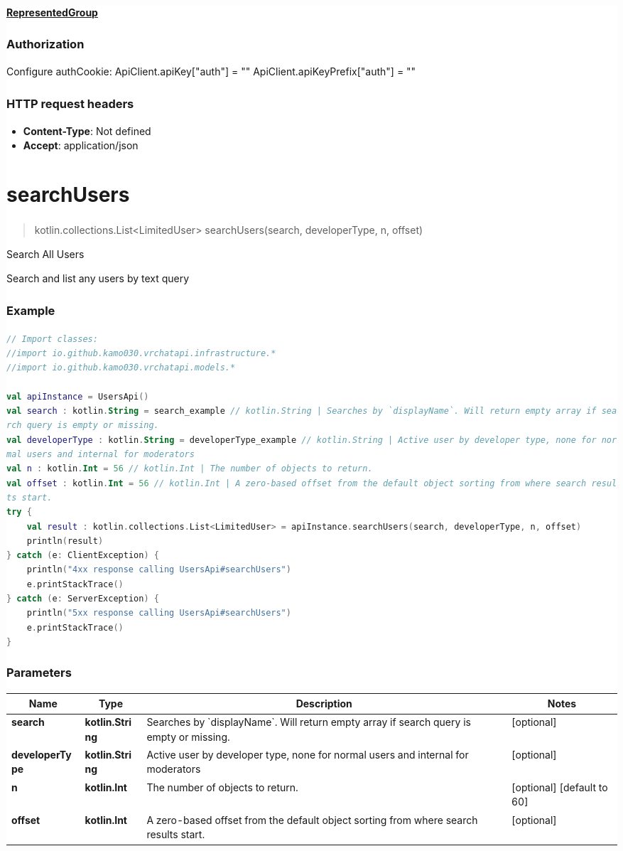 [**RepresentedGroup**](RepresentedGroup.md)

### Authorization


Configure authCookie:
    ApiClient.apiKey["auth"] = ""
    ApiClient.apiKeyPrefix["auth"] = ""

### HTTP request headers

 - **Content-Type**: Not defined
 - **Accept**: application/json

<a name="searchUsers"></a>
# **searchUsers**
> kotlin.collections.List&lt;LimitedUser&gt; searchUsers(search, developerType, n, offset)

Search All Users

Search and list any users by text query

### Example
```kotlin
// Import classes:
//import io.github.kamo030.vrchatapi.infrastructure.*
//import io.github.kamo030.vrchatapi.models.*

val apiInstance = UsersApi()
val search : kotlin.String = search_example // kotlin.String | Searches by `displayName`. Will return empty array if search query is empty or missing.
val developerType : kotlin.String = developerType_example // kotlin.String | Active user by developer type, none for normal users and internal for moderators
val n : kotlin.Int = 56 // kotlin.Int | The number of objects to return.
val offset : kotlin.Int = 56 // kotlin.Int | A zero-based offset from the default object sorting from where search results start.
try {
    val result : kotlin.collections.List<LimitedUser> = apiInstance.searchUsers(search, developerType, n, offset)
    println(result)
} catch (e: ClientException) {
    println("4xx response calling UsersApi#searchUsers")
    e.printStackTrace()
} catch (e: ServerException) {
    println("5xx response calling UsersApi#searchUsers")
    e.printStackTrace()
}
```

### Parameters

Name | Type | Description  | Notes
------------- | ------------- | ------------- | -------------
 **search** | **kotlin.String**| Searches by &#x60;displayName&#x60;. Will return empty array if search query is empty or missing. | [optional]
 **developerType** | **kotlin.String**| Active user by developer type, none for normal users and internal for moderators | [optional]
 **n** | **kotlin.Int**| The number of objects to return. | [optional] [default to 60]
 **offset** | **kotlin.Int**| A zero-based offset from the default object sorting from where search results start. | [optional]
